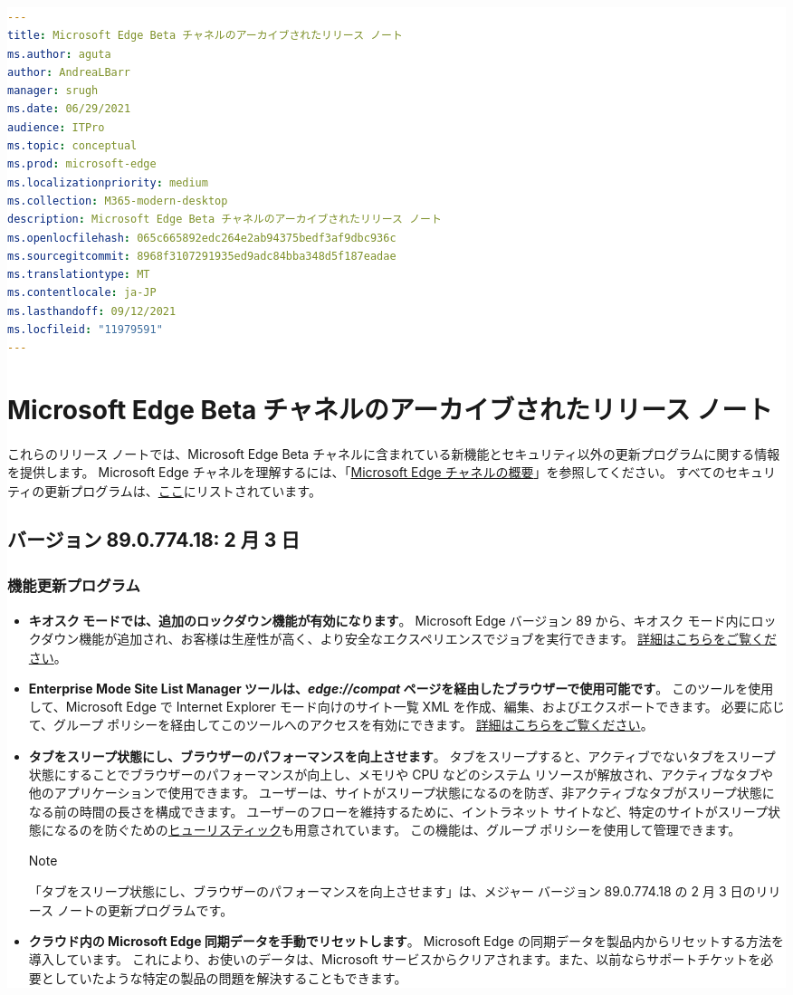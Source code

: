 ```yaml
---
title: Microsoft Edge Beta チャネルのアーカイブされたリリース ノート
ms.author: aguta
author: AndreaLBarr
manager: srugh
ms.date: 06/29/2021
audience: ITPro
ms.topic: conceptual
ms.prod: microsoft-edge
ms.localizationpriority: medium
ms.collection: M365-modern-desktop
description: Microsoft Edge Beta チャネルのアーカイブされたリリース ノート
ms.openlocfilehash: 065c665892edc264e2ab94375bedf3af9dbc936c
ms.sourcegitcommit: 8968f3107291935ed9adc84bba348d5f187eadae
ms.translationtype: MT
ms.contentlocale: ja-JP
ms.lasthandoff: 09/12/2021
ms.locfileid: "11979591"
---
```

# <a name="archived-release-notes-for-microsoft-edge-beta-channel"></a>Microsoft Edge Beta チャネルのアーカイブされたリリース ノート

これらのリリース ノートでは、Microsoft Edge Beta チャネルに含まれている新機能とセキュリティ以外の更新プログラムに関する情報を提供します。 Microsoft Edge チャネルを理解するには、「[Microsoft Edge チャネルの概要](microsoft-edge-channels.md)」を参照してください。 すべてのセキュリティの更新プログラムは、[ここ](microsoft-edge-relnotes-security.md)にリストされています。
## <a name="version-89077418-february-3"></a>バージョン 89.0.774.18: 2 月 3 日

### <a name="feature-updates"></a>機能更新プログラム

- **キオスク モードでは、追加のロックダウン機能が有効になります**。 Microsoft Edge バージョン 89 から、キオスク モード内にロックダウン機能が追加され、お客様は生産性が高く、より安全なエクスペリエンスでジョブを実行できます。 [詳細はこちらをご覧ください](microsoft-edge-configure-kiosk-mode.md#kiosk-mode-supported-features)。

- **Enterprise Mode Site List Manager ツールは、*edge://compat* ページを経由したブラウザーで使用可能です**。 このツールを使用して、Microsoft Edge で Internet Explorer モード向けのサイト一覧 XML を作成、編集、およびエクスポートできます。 必要に応じて、グループ ポリシーを経由してこのツールへのアクセスを有効にできます。 [詳細はこちらをご覧ください](./edge-ie-mode-site-list-manager.md)。

- **タブをスリープ状態にし、ブラウザーのパフォーマンスを向上させます**。 タブをスリープすると、アクティブでないタブをスリープ状態にすることでブラウザーのパフォーマンスが向上し、メモリや CPU などのシステム リソースが解放され、アクティブなタブや他のアプリケーションで使用できます。 ユーザーは、サイトがスリープ状態になるのを防ぎ、非アクティブなタブがスリープ状態になる前の時間の長さを構成できます。 ユーザーのフローを維持するために、イントラネット サイトなど、特定のサイトがスリープ状態になるのを防ぐための[ヒューリスティック](https://techcommunity.microsoft.com/t5/articles/sleeping-tabs-faq/m-p/1705434)も用意されています。 この機能は、グループ ポリシーを使用して管理できます。

  > [!NOTE]
  > 「タブをスリープ状態にし、ブラウザーのパフォーマンスを向上させます」は、メジャー バージョン 89.0.774.18 の 2 月 3 日のリリース ノートの更新プログラムです。

- **クラウド内の Microsoft Edge 同期データを手動でリセットします**。 Microsoft Edge の同期データを製品内からリセットする方法を導入しています。 これにより、お使いのデータは、Microsoft サービスからクリアされます。また、以前ならサポートチケットを必要としていたような特定の製品の問題を解決することもできます。
